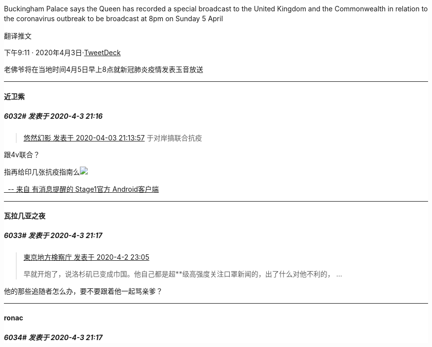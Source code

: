 

Buckingham Palace says the Queen has recorded a special broadcast to the United Kingdom and the Commonwealth in relation to the coronavirus outbreak to be broadcast at 8pm on Sunday 5 April

翻译推文


下午9:11 · 2020年4月3日·[TweetDeck](https://help.twitter.com/using-twitter/how-to-tweet#source-labels)


老佛爷将在当地时间4月5日早上8点就新冠肺炎疫情发表玉音放送











-----

####  近卫紫  
##### 6032#       发表于 2020-4-3 21:16



<blockquote><a href="httphttps://bbs.saraba1st.com/2b/forum.php?mod=redirect&amp;goto=findpost&amp;pid=46970503&amp;ptid=1921823" target="_blank">悠然幻影 发表于 2020-04-03 21:13:57</a>
于对岸搞联合抗疫</blockquote>跟4v联合？

指再给印几张抗疫指南么<img src="https://static.saraba1st.com/image/smiley/face2017/049.png" referrerpolicy="no-referrer">

[  -- 来自 有消息提醒的 Stage1官方 Android客户端](https://www.coolapk.com/apk/140634)







-----

####  瓦拉几亚之夜  
##### 6033#       发表于 2020-4-3 21:17



<blockquote><a href="httphttps://bbs.saraba1st.com/2b/forum.php?mod=redirect&amp;goto=findpost&amp;pid=46961035&amp;ptid=1921823" target="_blank">東京地方検察庁 发表于 2020-4-2 23:05</a>

早就开炮了，说洛杉矶已变成巾国。他自己都是超**级高强度关注口罩新闻的，出了什么对他不利的， ...</blockquote>
他的那些追随者怎么办，要不要跟着他一起骂亲爹？







-----

####  ronac  
##### 6034#       发表于 2020-4-3 21:17

